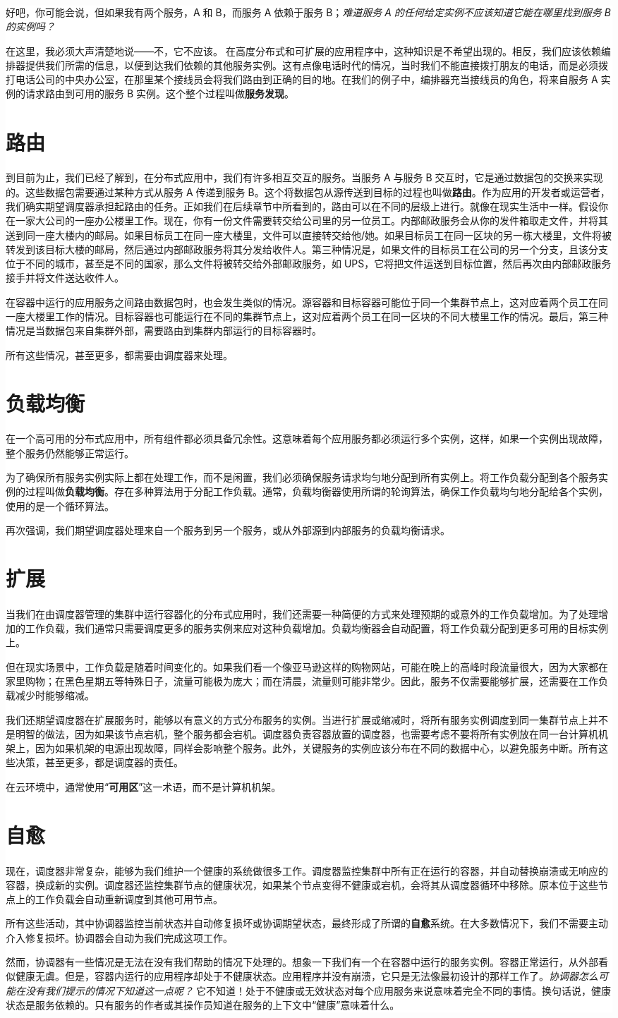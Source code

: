好吧，你可能会说，但如果我有两个服务，A 和 B，而服务 A 依赖于服务 B；*难道服务 A 的任何给定实例不应该知道它能在哪里找到服务 B 的实例吗？*

在这里，我必须大声清楚地说——不，它不应该。 在高度分布式和可扩展的应用程序中，这种知识是不希望出现的。相反，我们应该依赖编排器提供我们所需的信息，以便到达我们依赖的其他服务实例。这有点像电话时代的情况，当时我们不能直接拨打朋友的电话，而是必须拨打电话公司的中央办公室，在那里某个接线员会将我们路由到正确的目的地。在我们的例子中，编排器充当接线员的角色，将来自服务 A 实例的请求路由到可用的服务 B 实例。这个整个过程叫做**服务发现**。

# 路由

到目前为止，我们已经了解到，在分布式应用中，我们有许多相互交互的服务。当服务 A 与服务 B 交互时，它是通过数据包的交换来实现的。这些数据包需要通过某种方式从服务 A 传递到服务 B。这个将数据包从源传送到目标的过程也叫做**路由**。作为应用的开发者或运营者，我们确实期望调度器承担起路由的任务。正如我们在后续章节中所看到的，路由可以在不同的层级上进行。就像在现实生活中一样。假设你在一家大公司的一座办公楼里工作。现在，你有一份文件需要转交给公司里的另一位员工。内部邮政服务会从你的发件箱取走文件，并将其送到同一座大楼内的邮局。如果目标员工在同一座大楼里，文件可以直接转交给他/她。如果目标员工在同一区块的另一栋大楼里，文件将被转发到该目标大楼的邮局，然后通过内部邮政服务将其分发给收件人。第三种情况是，如果文件的目标员工在公司的另一个分支，且该分支位于不同的城市，甚至是不同的国家，那么文件将被转交给外部邮政服务，如 UPS，它将把文件运送到目标位置，然后再次由内部邮政服务接手并将文件送达收件人。

在容器中运行的应用服务之间路由数据包时，也会发生类似的情况。源容器和目标容器可能位于同一个集群节点上，这对应着两个员工在同一座大楼里工作的情况。目标容器也可能运行在不同的集群节点上，这对应着两个员工在同一区块的不同大楼里工作的情况。最后，第三种情况是当数据包来自集群外部，需要路由到集群内部运行的目标容器时。

所有这些情况，甚至更多，都需要由调度器来处理。

# 负载均衡

在一个高可用的分布式应用中，所有组件都必须具备冗余性。这意味着每个应用服务都必须运行多个实例，这样，如果一个实例出现故障，整个服务仍然能够正常运行。

为了确保所有服务实例实际上都在处理工作，而不是闲置，我们必须确保服务请求均匀地分配到所有实例上。将工作负载分配到各个服务实例的过程叫做**负载均衡**。存在多种算法用于分配工作负载。通常，负载均衡器使用所谓的轮询算法，确保工作负载均匀地分配给各个实例，使用的是一个循环算法。

再次强调，我们期望调度器处理来自一个服务到另一个服务，或从外部源到内部服务的负载均衡请求。

# 扩展

当我们在由调度器管理的集群中运行容器化的分布式应用时，我们还需要一种简便的方式来处理预期的或意外的工作负载增加。为了处理增加的工作负载，我们通常只需要调度更多的服务实例来应对这种负载增加。负载均衡器会自动配置，将工作负载分配到更多可用的目标实例上。

但在现实场景中，工作负载是随着时间变化的。如果我们看一个像亚马逊这样的购物网站，可能在晚上的高峰时段流量很大，因为大家都在家里购物；在黑色星期五等特殊日子，流量可能极为庞大；而在清晨，流量则可能非常少。因此，服务不仅需要能够扩展，还需要在工作负载减少时能够缩减。

我们还期望调度器在扩展服务时，能够以有意义的方式分布服务的实例。当进行扩展或缩减时，将所有服务实例调度到同一集群节点上并不是明智的做法，因为如果该节点宕机，整个服务都会宕机。调度器负责容器放置的调度器，也需要考虑不要将所有实例放在同一台计算机机架上，因为如果机架的电源出现故障，同样会影响整个服务。此外，关键服务的实例应该分布在不同的数据中心，以避免服务中断。所有这些决策，甚至更多，都是调度器的责任。

在云环境中，通常使用“**可用区**”这一术语，而不是计算机机架。

# 自愈

现在，调度器非常复杂，能够为我们维护一个健康的系统做很多工作。调度器监控集群中所有正在运行的容器，并自动替换崩溃或无响应的容器，换成新的实例。调度器还监控集群节点的健康状况，如果某个节点变得不健康或宕机，会将其从调度器循环中移除。原本位于这些节点上的工作负载会自动重新调度到其他可用节点。

所有这些活动，其中协调器监控当前状态并自动修复损坏或协调期望状态，最终形成了所谓的**自愈**系统。在大多数情况下，我们不需要主动介入修复损坏。协调器会自动为我们完成这项工作。

然而，协调器有一些情况是无法在没有我们帮助的情况下处理的。想象一下我们有一个在容器中运行的服务实例。容器正常运行，从外部看似健康无虞。但是，容器内运行的应用程序却处于不健康状态。应用程序并没有崩溃，它只是无法像最初设计的那样工作了。*协调器怎么可能在没有我们提示的情况下知道这一点呢？* 它不知道！处于不健康或无效状态对每个应用服务来说意味着完全不同的事情。换句话说，健康状态是服务依赖的。只有服务的作者或其操作员知道在服务的上下文中“健康”意味着什么。
